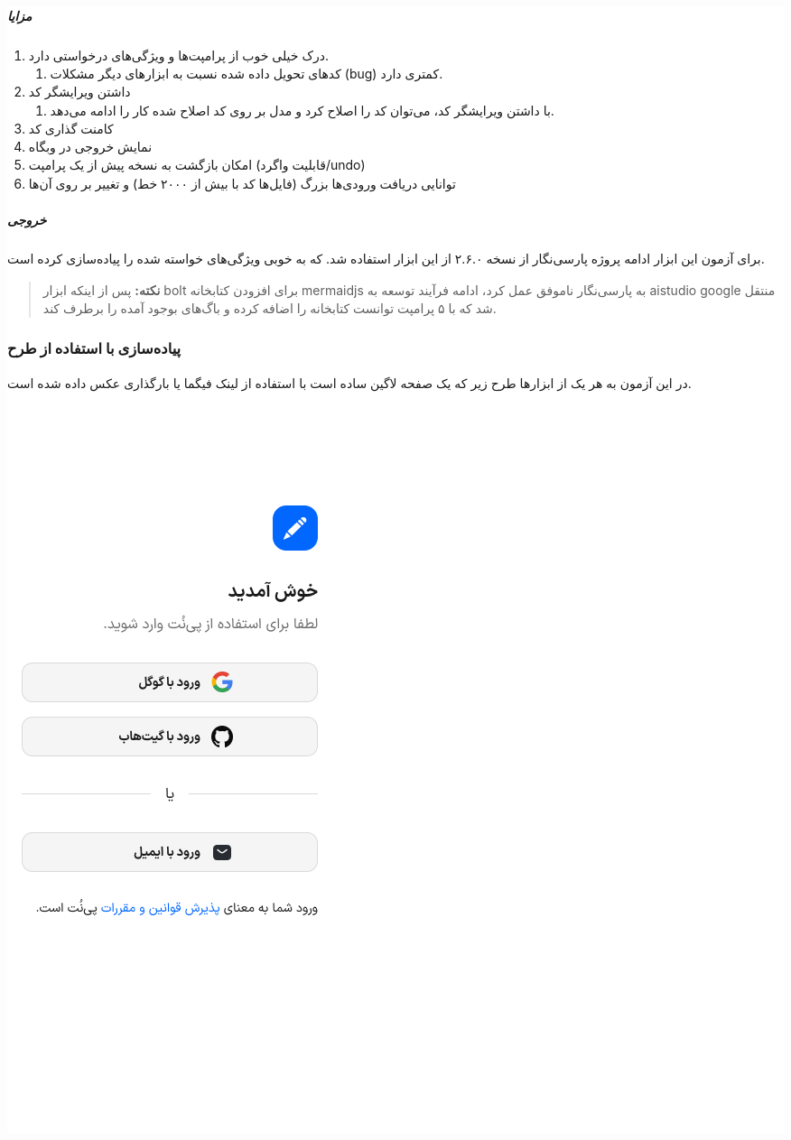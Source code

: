 ##### مزایا
1. درک خیلی خوب از پرامپت‌ها و ویژگی‌های درخواستی دارد.
	1. کدهای تحویل داده شده نسبت به ابزارهای دیگر مشکلات (bug) کمتری دارد.
2. داشتن ویرایشگر کد
	1. با داشتن ویرایشگر کد، می‌توان کد را اصلاح کرد و مدل بر روی کد اصلاح شده کار را ادامه می‌دهد.
3. کامنت گذاری کد
4. نمایش خروجی در وبگاه
5. امکان بازگشت به نسخه پیش از یک پرامپت (قابلیت واگرد/undo)
6. توانایی دریافت ورودی‌ها بزرگ (فایل‌ها کد با بیش از ۲۰۰۰ خط) و تغییر بر روی آن‌ها

##### خروجی
برای آزمون این ابزار ادامه پروژه پارسی‌نگار از نسخه ۲.۶.۰ از این ابزار استفاده شد. که به خوبی ویژگی‌های خواسته شده را پیاده‌سازی کرده است.

> **نکته:** پس از اینکه ابزار bolt برای افزودن کتابخانه mermaidjs به پارسی‌نگار ناموفق عمل کرد، ادامه فرآیند توسعه به aistudio google منتقل شد که با ۵ پرامپت توانست کتابخانه را اضافه کرده و باگ‌های بوجود آمده را برطرف کند.

### پیاده‌سازی با استفاده از طرح

در این آزمون به هر یک از ابزارها طرح زیر که یک صفحه لاگین ساده است با استفاده از لینک فیگما یا بارگذاری عکس داده شده است.

<kbd>![](/pics/implementation/logInSignUp.png)</kbd>
